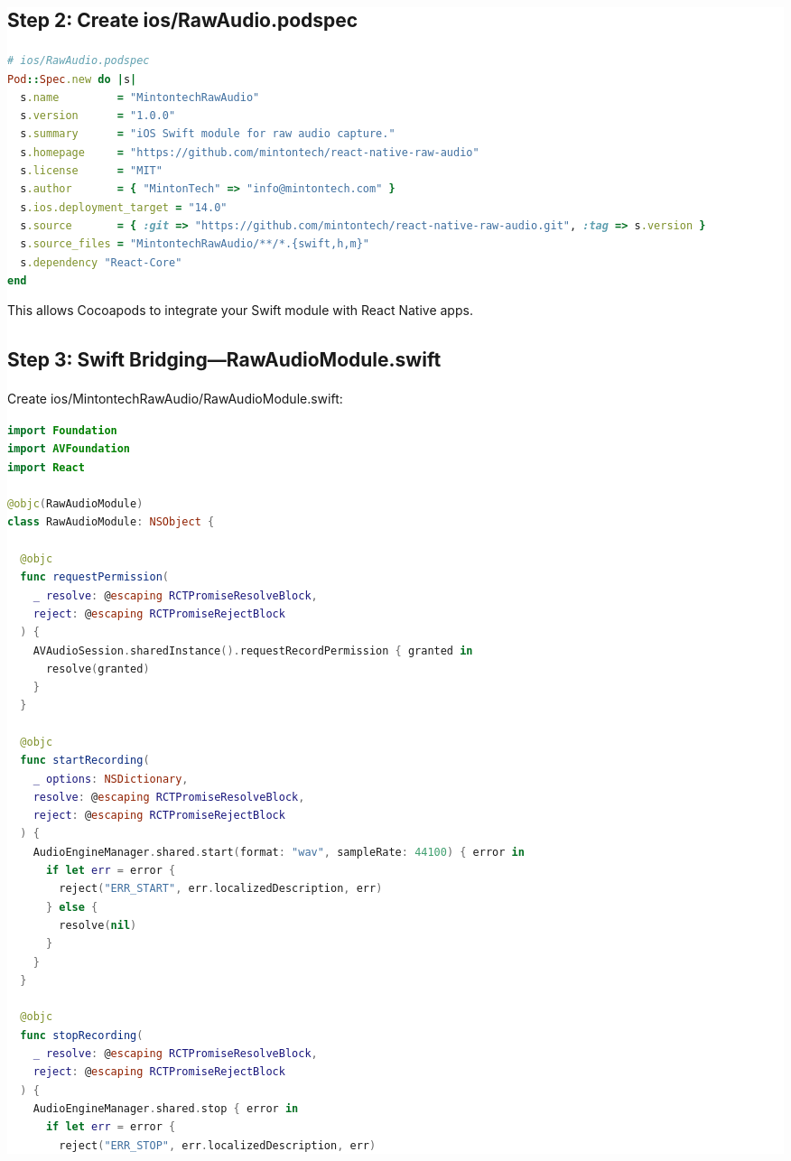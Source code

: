 ## Step 2: Create ios/RawAudio.podspec
```ruby
# ios/RawAudio.podspec
Pod::Spec.new do |s|
  s.name         = "MintontechRawAudio"
  s.version      = "1.0.0"
  s.summary      = "iOS Swift module for raw audio capture."
  s.homepage     = "https://github.com/mintontech/react-native-raw-audio"
  s.license      = "MIT"
  s.author       = { "MintonTech" => "info@mintontech.com" }
  s.ios.deployment_target = "14.0"
  s.source       = { :git => "https://github.com/mintontech/react-native-raw-audio.git", :tag => s.version }
  s.source_files = "MintontechRawAudio/**/*.{swift,h,m}"
  s.dependency "React-Core"
end
```
This allows Cocoapods to integrate your Swift module with React Native apps.

## Step 3: Swift Bridging—RawAudioModule.swift
Create ios/MintontechRawAudio/RawAudioModule.swift:

```swift
import Foundation
import AVFoundation
import React

@objc(RawAudioModule)
class RawAudioModule: NSObject {

  @objc
  func requestPermission(
    _ resolve: @escaping RCTPromiseResolveBlock,
    reject: @escaping RCTPromiseRejectBlock
  ) {
    AVAudioSession.sharedInstance().requestRecordPermission { granted in
      resolve(granted)
    }
  }

  @objc
  func startRecording(
    _ options: NSDictionary,
    resolve: @escaping RCTPromiseResolveBlock,
    reject: @escaping RCTPromiseRejectBlock
  ) {
    AudioEngineManager.shared.start(format: "wav", sampleRate: 44100) { error in
      if let err = error {
        reject("ERR_START", err.localizedDescription, err)
      } else {
        resolve(nil)
      }
    }
  }

  @objc
  func stopRecording(
    _ resolve: @escaping RCTPromiseResolveBlock,
    reject: @escaping RCTPromiseRejectBlock
  ) {
    AudioEngineManager.shared.stop { error in
      if let err = error {
        reject("ERR_STOP", err.localizedDescription, err)
```
